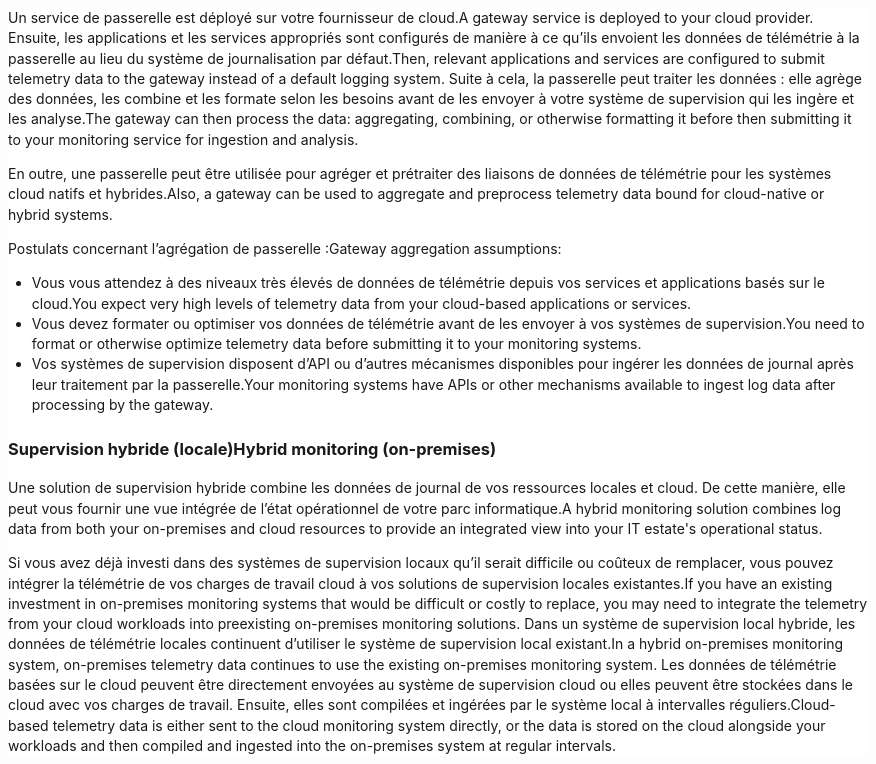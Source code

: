 <span data-ttu-id="fbd66-163">Un service de passerelle est déployé sur votre fournisseur de cloud.</span><span class="sxs-lookup"><span data-stu-id="fbd66-163">A gateway service is deployed to your cloud provider.</span></span> <span data-ttu-id="fbd66-164">Ensuite, les applications et les services appropriés sont configurés de manière à ce qu’ils envoient les données de télémétrie à la passerelle au lieu du système de journalisation par défaut.</span><span class="sxs-lookup"><span data-stu-id="fbd66-164">Then, relevant applications and services are configured to submit telemetry data to the gateway instead of a default logging system.</span></span> <span data-ttu-id="fbd66-165">Suite à cela, la passerelle peut traiter les données : elle agrège des données, les combine et les formate selon les besoins avant de les envoyer à votre système de supervision qui les ingère et les analyse.</span><span class="sxs-lookup"><span data-stu-id="fbd66-165">The gateway can then process the data: aggregating, combining, or otherwise formatting it before then submitting it to your monitoring service for ingestion and analysis.</span></span>

<span data-ttu-id="fbd66-166">En outre, une passerelle peut être utilisée pour agréger et prétraiter des liaisons de données de télémétrie pour les systèmes cloud natifs et hybrides.</span><span class="sxs-lookup"><span data-stu-id="fbd66-166">Also, a gateway can be used to aggregate and preprocess telemetry data bound for cloud-native or hybrid systems.</span></span>

<span data-ttu-id="fbd66-167">Postulats concernant l’agrégation de passerelle :</span><span class="sxs-lookup"><span data-stu-id="fbd66-167">Gateway aggregation assumptions:</span></span>

- <span data-ttu-id="fbd66-168">Vous vous attendez à des niveaux très élevés de données de télémétrie depuis vos services et applications basés sur le cloud.</span><span class="sxs-lookup"><span data-stu-id="fbd66-168">You expect very high levels of telemetry data from your cloud-based applications or services.</span></span>
- <span data-ttu-id="fbd66-169">Vous devez formater ou optimiser vos données de télémétrie avant de les envoyer à vos systèmes de supervision.</span><span class="sxs-lookup"><span data-stu-id="fbd66-169">You need to format or otherwise optimize telemetry data before submitting it to your monitoring systems.</span></span>
- <span data-ttu-id="fbd66-170">Vos systèmes de supervision disposent d’API ou d’autres mécanismes disponibles pour ingérer les données de journal après leur traitement par la passerelle.</span><span class="sxs-lookup"><span data-stu-id="fbd66-170">Your monitoring systems have APIs or other mechanisms available to ingest log data after processing by the gateway.</span></span>

### <a name="hybrid-monitoring-on-premises"></a><span data-ttu-id="fbd66-171">Supervision hybride (locale)</span><span class="sxs-lookup"><span data-stu-id="fbd66-171">Hybrid monitoring (on-premises)</span></span>

<span data-ttu-id="fbd66-172">Une solution de supervision hybride combine les données de journal de vos ressources locales et cloud. De cette manière, elle peut vous fournir une vue intégrée de l’état opérationnel de votre parc informatique.</span><span class="sxs-lookup"><span data-stu-id="fbd66-172">A hybrid monitoring solution combines log data from both your on-premises and cloud resources to provide an integrated view into your IT estate's operational status.</span></span>

<span data-ttu-id="fbd66-173">Si vous avez déjà investi dans des systèmes de supervision locaux qu’il serait difficile ou coûteux de remplacer, vous pouvez intégrer la télémétrie de vos charges de travail cloud à vos solutions de supervision locales existantes.</span><span class="sxs-lookup"><span data-stu-id="fbd66-173">If you have an existing investment in on-premises monitoring systems that would be difficult or costly to replace, you may need to integrate the telemetry from your cloud workloads into preexisting on-premises monitoring solutions.</span></span> <span data-ttu-id="fbd66-174">Dans un système de supervision local hybride, les données de télémétrie locales continuent d’utiliser le système de supervision local existant.</span><span class="sxs-lookup"><span data-stu-id="fbd66-174">In a hybrid on-premises monitoring system, on-premises telemetry data continues to use the existing on-premises monitoring system.</span></span> <span data-ttu-id="fbd66-175">Les données de télémétrie basées sur le cloud peuvent être directement envoyées au système de supervision cloud ou elles peuvent être stockées dans le cloud avec vos charges de travail. Ensuite, elles sont compilées et ingérées par le système local à intervalles réguliers.</span><span class="sxs-lookup"><span data-stu-id="fbd66-175">Cloud-based telemetry data is either sent to the cloud monitoring system directly, or the data is stored on the cloud alongside your workloads and then compiled and ingested into the on-premises system at regular intervals.</span></span>
